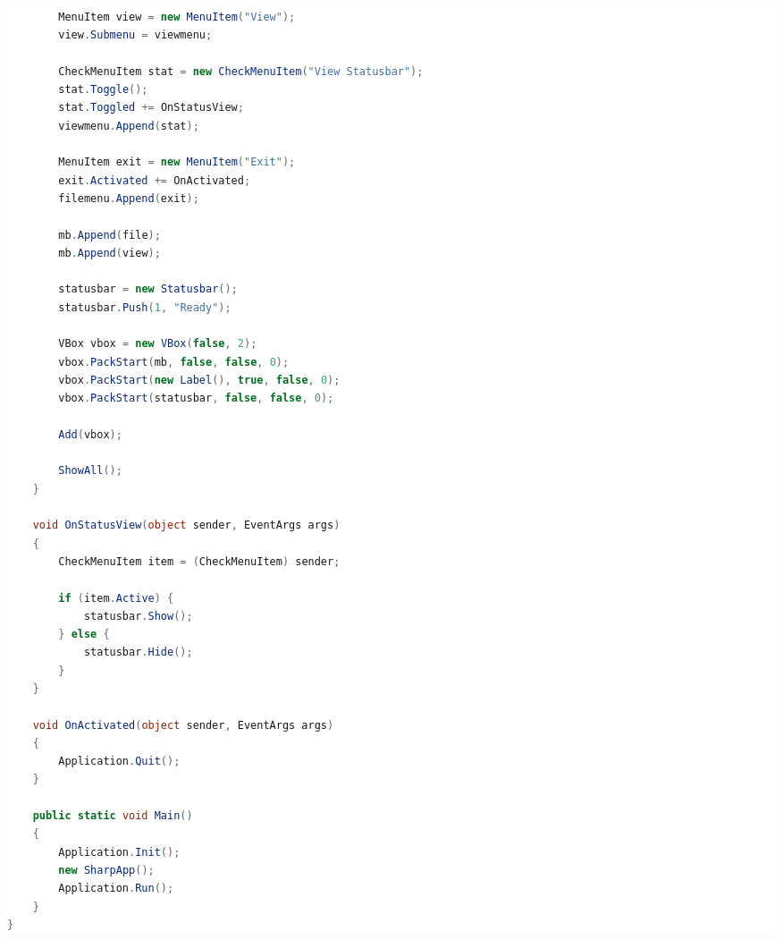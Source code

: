 ```csharp
        MenuItem view = new MenuItem("View");
        view.Submenu = viewmenu;

        CheckMenuItem stat = new CheckMenuItem("View Statusbar");
        stat.Toggle();
        stat.Toggled += OnStatusView;
        viewmenu.Append(stat);

        MenuItem exit = new MenuItem("Exit");
        exit.Activated += OnActivated;
        filemenu.Append(exit);

        mb.Append(file);
        mb.Append(view);

        statusbar = new Statusbar();
        statusbar.Push(1, "Ready");

        VBox vbox = new VBox(false, 2);
        vbox.PackStart(mb, false, false, 0);
        vbox.PackStart(new Label(), true, false, 0);
        vbox.PackStart(statusbar, false, false, 0);

        Add(vbox);

        ShowAll();
    }

    void OnStatusView(object sender, EventArgs args)
    {
        CheckMenuItem item = (CheckMenuItem) sender;

        if (item.Active) {
            statusbar.Show();
        } else {
            statusbar.Hide();
        }
    }

    void OnActivated(object sender, EventArgs args)
    {
        Application.Quit();
    }

    public static void Main()
    {
        Application.Init();
        new SharpApp();
        Application.Run();
    }
}
```
